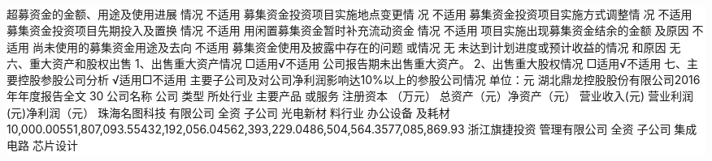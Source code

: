 超募资金的金额、用途及使用进展
情况
不适用
募集资金投资项目实施地点变更情
况
不适用
募集资金投资项目实施方式调整情
况
不适用
募集资金投资项目先期投入及置换
情况
不适用
用闲置募集资金暂时补充流动资金
情况
不适用
项目实施出现募集资金结余的金额
及原因
不适用
尚未使用的募集资金用途及去向
不适用
募集资金使用及披露中存在的问题
或情况
无
未达到计划进度或预计收益的情况
和原因
无
六、重大资产和股权出售
1、出售重大资产情况
□适用√不适用
公司报告期未出售重大资产。
2、出售重大股权情况
□适用√不适用
七、主要控股参股公司分析
√适用□不适用
主要子公司及对公司净利润影响达10%以上的参股公司情况
单位：元
湖北鼎龙控股股份有限公司2016年年度报告全文
30
公司名称
公司
类型
所处行业
主要产品
或服务
注册资本
（万元）
总资产（元）净资产（元）
营业收入(元)
营业利润(元)净利润（元）
珠海名图科技
有限公司
全资
子公司
光电新材
料行业
办公设备
及耗材
10,000.00551,807,093.55432,192,056.04562,393,229.0486,504,564.3577,085,869.93
浙江旗捷投资
管理有限公司
全资
子公司
集成电路
芯片设计